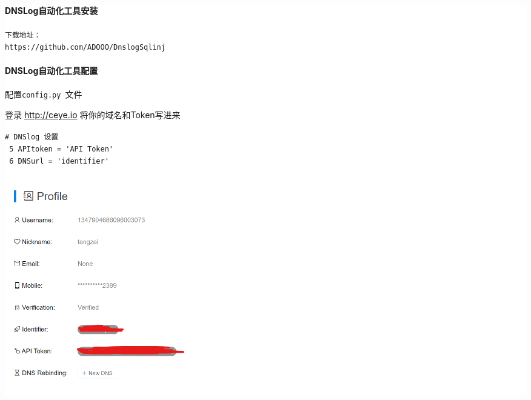 #### DNSLog自动化工具安装

```
下载地址：
https://github.com/ADOOO/DnslogSqlinj
```

#### DNSLog自动化工具配置

配置`config.py `文件

登录 http://ceye.io 将你的域名和Token写进来

```
# DNSlog 设置
 5 APItoken = 'API Token'
 6 DNSurl = 'identifier'
```

<img src="%E6%A9%99%E5%AD%90%E7%A7%91%E6%8A%80.assets/image-20230606165153320.png" alt="image-20230606165153320" style="zoom:50%;" />
